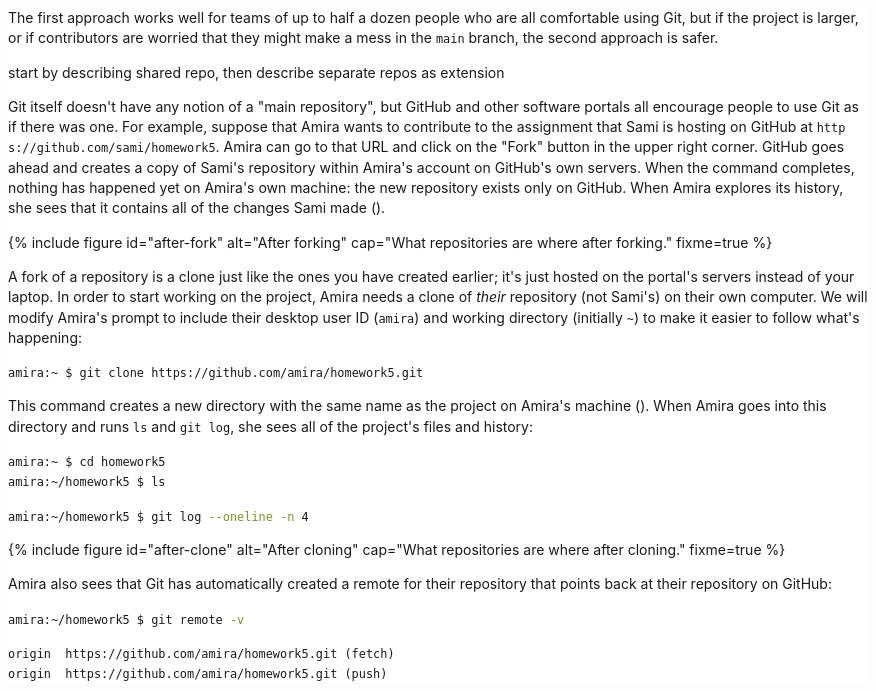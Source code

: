 The first approach works well for teams of up to half a dozen people who are all
comfortable using Git, but if the project is larger, or if contributors are
worried that they might make a mess in the `main` branch, the second approach is
safer.

<span class="fixme">start by describing shared repo, then describe separate repos as extension</span>

Git itself doesn't have any notion of a "main repository", but GitHub and other
software portals all encourage people to use Git as if there was one.  For
example, suppose that Amira wants to contribute to the assignment that Sami is
hosting on GitHub at `https://github.com/sami/homework5`.  Amira can go to that
URL and click on the "Fork" button in the upper right corner.  GitHub goes ahead
and creates a copy of Sami's repository within Amira's account on GitHub's own
servers. When the command completes, nothing has happened yet on Amira's own
machine: the new repository exists only on GitHub.  When Amira explores its
history, she sees that it contains all of the changes Sami made (<span
f="after-fork"></span>).

{% include figure id="after-fork" alt="After forking" cap="What repositories are where after forking." fixme=true %}

A fork of a repository is a clone just like the ones you have created earlier;
it's just hosted on the portal's servers instead of your laptop.  In order to
start working on the project, Amira needs a clone of *their* repository (not
Sami's) on their own computer.  We will modify Amira's prompt to include their
desktop user ID (`amira`) and working directory (initially `~`) to make it
easier to follow what's happening:

```sh
amira:~ $ git clone https://github.com/amira/homework5.git
```

This command creates a new directory with the same name as the project on
Amira's machine (<span f="after-clone"></span>).  When Amira goes into this
directory and runs `ls` and `git log`, she sees all of the project's files and
history:

```sh
amira:~ $ cd homework5
amira:~/homework5 $ ls
```

```sh
amira:~/homework5 $ git log --oneline -n 4
```

{% include figure id="after-clone" alt="After cloning" cap="What repositories are where after cloning." fixme=true %}

Amira also sees that Git has automatically created a remote for their repository
that points back at their repository on GitHub:

```sh
amira:~/homework5 $ git remote -v
```
```out
origin  https://github.com/amira/homework5.git (fetch)
origin  https://github.com/amira/homework5.git (push)
```
